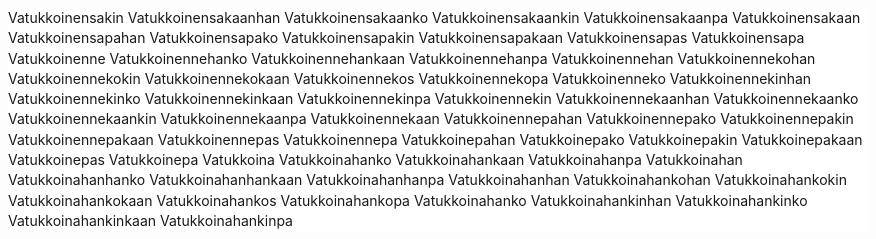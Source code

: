 Vatukkoinensakin
Vatukkoinensakaanhan
Vatukkoinensakaanko
Vatukkoinensakaankin
Vatukkoinensakaanpa
Vatukkoinensakaan
Vatukkoinensapahan
Vatukkoinensapako
Vatukkoinensapakin
Vatukkoinensapakaan
Vatukkoinensapas
Vatukkoinensapa
Vatukkoinenne
Vatukkoinennehanko
Vatukkoinennehankaan
Vatukkoinennehanpa
Vatukkoinennehan
Vatukkoinennekohan
Vatukkoinennekokin
Vatukkoinennekokaan
Vatukkoinennekos
Vatukkoinennekopa
Vatukkoinenneko
Vatukkoinennekinhan
Vatukkoinennekinko
Vatukkoinennekinkaan
Vatukkoinennekinpa
Vatukkoinennekin
Vatukkoinennekaanhan
Vatukkoinennekaanko
Vatukkoinennekaankin
Vatukkoinennekaanpa
Vatukkoinennekaan
Vatukkoinennepahan
Vatukkoinennepako
Vatukkoinennepakin
Vatukkoinennepakaan
Vatukkoinennepas
Vatukkoinennepa
Vatukkoinepahan
Vatukkoinepako
Vatukkoinepakin
Vatukkoinepakaan
Vatukkoinepas
Vatukkoinepa
Vatukkoina
Vatukkoinahanko
Vatukkoinahankaan
Vatukkoinahanpa
Vatukkoinahan
Vatukkoinahanhanko
Vatukkoinahanhankaan
Vatukkoinahanhanpa
Vatukkoinahanhan
Vatukkoinahankohan
Vatukkoinahankokin
Vatukkoinahankokaan
Vatukkoinahankos
Vatukkoinahankopa
Vatukkoinahanko
Vatukkoinahankinhan
Vatukkoinahankinko
Vatukkoinahankinkaan
Vatukkoinahankinpa